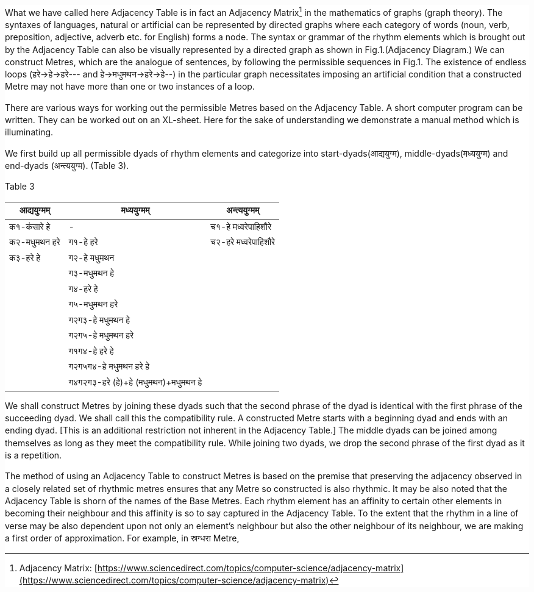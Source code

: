 
What we have called here Adjacency Table is in fact an Adjacency Matrix[^8] in the mathematics of graphs (graph theory). The syntaxes of languages, natural or artificial can be represented by directed graphs where each category of words (noun, verb, preposition, adjective, adverb etc. for English) forms a node. The syntax or grammar of the rhythm elements which is brought out by the Adjacency Table can also be visually represented by a directed graph as shown in Fig.1.(Adjacency Diagram.) We can construct Metres, which are the analogue of sentences, by following the permissible sequences in Fig.1. The existence of endless loops (हरे->हे->हरे--- and हे->मधुमथन->हरे->हे--) in the particular graph necessitates imposing an artificial condition that a constructed Metre may not have more than one or two instances of a loop. 


There are various ways for working out the permissible Metres based on the Adjacency Table. A short computer program can be written. They can be worked out on an XL-sheet. Here for the sake of understanding we demonstrate a manual method which is illuminating.


We first build up all permissible dyads of rhythm elements and categorize into start-dyads(आद्ययुग्म), middle-dyads(मध्ययुग्म) and end-dyads (अन्त्ययुग्म). (Table 3). 


Table 3

| आद्ययुग्मम्     | मध्ययुग्मम्                         | अन्त्ययुग्मम्          |
|-------------|---------------------------------|-------------------|
| क१-कंसारे हे   | -                               | च१-हे मध्वरेपाहिशौरे  |
| क२-मधुमथन हरे | ग१-हे हरे                         | च२-हरे मध्वरेपाहिशौरे |
| क३-हरे हे     | ग२-हे मधुमथन                      |                   |
|             | ग३-मधुमथन हे                      |                   |
|             | ग४-हरे हे                         |                   |
|             | ग५-मधुमथन हरे                     |                   |
|             | ग२ग३-हे मधुमथन हे                  |                   |
|             | ग२ग५-हे मधुमथन हरे                 |                   |
|             | ग१ग४-हे हरे हे                     |                   |
|             | ग२ग५ग४-हे मधुमथन हरे हे             |                   |
|             | ग४ग२ग३-हरे (हे)+हे (मधुमथन)+मधुमथन हे |                   |



We shall construct Metres by joining these dyads such that the second phrase of the dyad is identical with the first phrase of the succeeding dyad. We shall call this the compatibility rule. A constructed Metre starts with a beginning dyad and ends with an ending dyad. [This is an additional restriction not inherent in the Adjacency Table.] The middle dyads can be joined among themselves as long as they meet the compatibility rule. While joining two dyads, we drop the second phrase of the first dyad as it is a repetition. 


The method of using an Adjacency Table to construct Metres is based on the premise that preserving the adjacency observed in a closely related set of rhythmic metres ensures that any Metre so constructed is also rhythmic. It may be also noted that the Adjacency Table is shorn of the names of the Base Metres. Each rhythm element has an affinity to certain other elements in becoming their neighbour and this affinity is so to say captured in the Adjacency Table. To the extent that the rhythm in a line of verse may be also dependent upon not only an element’s neighbour but also the other neighbour of its neighbour, we are making a first order of approximation. For example, in स्रग्धरा Metre,


[^1]: Murthy G S S : .A computer program to identify Sanskrit Metres– Praciprajnaa. Vol.-1/2016 [7.A computer program to identify Sanskrit Metres.docx - Google Drive](https://drive.google.com/file/d/0B-ToPRKbb6tuTUJ5Mm9nalZlZWc/view?resourcekey=0-ts5NTt4j5vImaE8-Brltcg)
[^2]: Murthy G S S : Characterizing Classical Anushtup: Annals of the Bhandarkar Oriental Research Institute: Vol. LXXXIV (2004): pages 101-115
[^3]: Murthy G S S :** **Computer-aided classification of akṣaragaṇavṛtta-s on the bases of mātrāgaṇa-s: A new perspective**: **Annals of the Bhandarkar Oriental Research Institute: vol. XCVII 2016 pages 97-138
[^4]: The spine rhythm-element is shown as a single word without providing space between its constituent words.
[^5]: [a] Metre शालिनी is denoted by letter ‘a’ in subsequent discussion. Similarly b,c.d and e denote मालिनी,भुजङ्गप्रयातम्,मन्दाक्रान्ता and स्रग्धरा.
[^6]: ‘ade’ denotes that rhythm element कंसारे occurs in Metres a,d and e. Similarly ‘abcde’ after मध्वरेपाहिशौरे denotes phrase occurs in Metres a,b,c,d and e. .
[^7]: ‘ade’ in the cell denotes that the specific adjacency कंसारे हे occurs in Metres a,d and e. Similarly ‘be’ occurring after 1 in the cell common to मधुमथन row and हरे column denotes that मधुमथन हरे occurs in Metres b and e. 
[^8]: Adjacency Matrix: [https://www.sciencedirect.com/topics/computer-science/adjacency-matrix](https://www.sciencedirect.com/topics/computer-science/adjacency-matrix)
[^9]: क१ denotes the dyad कंसारे हे. Similarly ग१ denotes हे हरे etc.
[^11]: Names of less popular Metres have been obtained from [http://sanskritmetres.appspot.com/](http://sanskritmetres.appspot.com/)